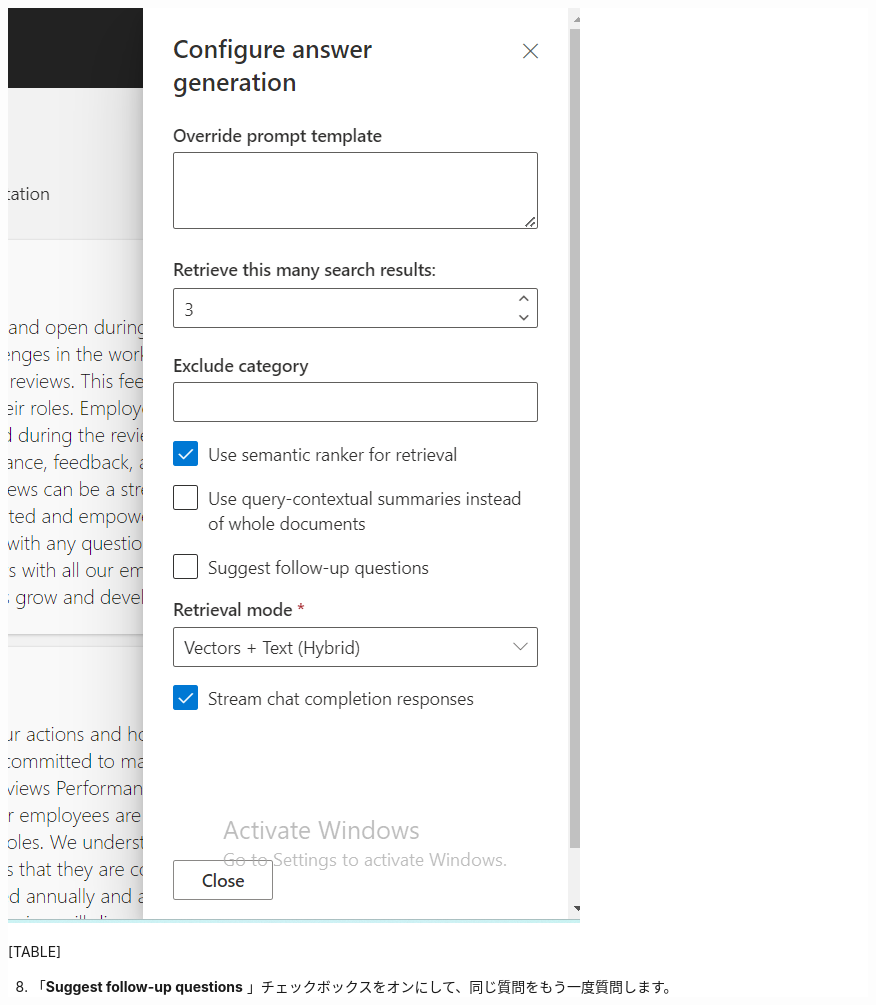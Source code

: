 ![](./media/image86.png)

[TABLE]

8.  「**Suggest follow-up
    questions** 」チェックボックスをオンにして、同じ質問をもう一度質問します。
